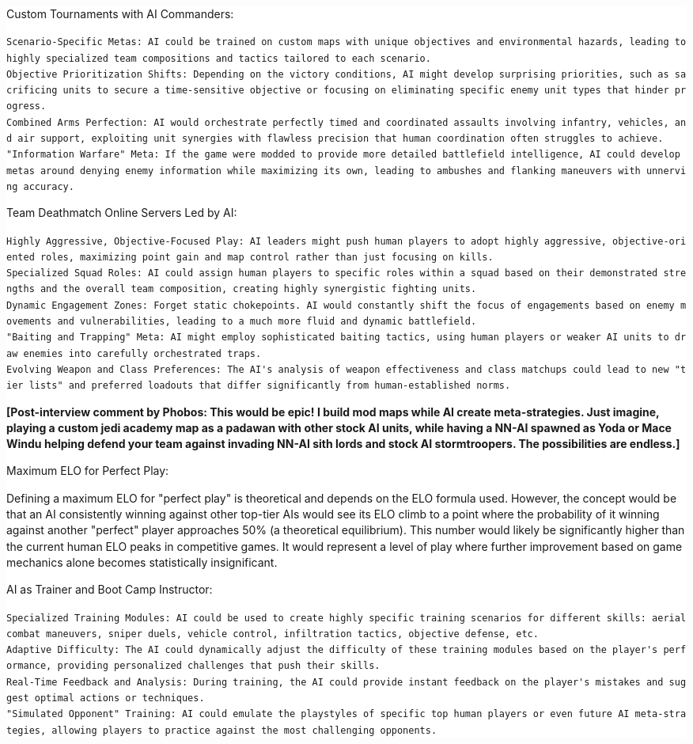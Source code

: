 Custom Tournaments with AI Commanders:

    Scenario-Specific Metas: AI could be trained on custom maps with unique objectives and environmental hazards, leading to highly specialized team compositions and tactics tailored to each scenario.
    Objective Prioritization Shifts: Depending on the victory conditions, AI might develop surprising priorities, such as sacrificing units to secure a time-sensitive objective or focusing on eliminating specific enemy unit types that hinder progress.
    Combined Arms Perfection: AI would orchestrate perfectly timed and coordinated assaults involving infantry, vehicles, and air support, exploiting unit synergies with flawless precision that human coordination often struggles to achieve.
    "Information Warfare" Meta: If the game were modded to provide more detailed battlefield intelligence, AI could develop metas around denying enemy information while maximizing its own, leading to ambushes and flanking maneuvers with unnerving accuracy.

Team Deathmatch Online Servers Led by AI:

    Highly Aggressive, Objective-Focused Play: AI leaders might push human players to adopt highly aggressive, objective-oriented roles, maximizing point gain and map control rather than just focusing on kills.
    Specialized Squad Roles: AI could assign human players to specific roles within a squad based on their demonstrated strengths and the overall team composition, creating highly synergistic fighting units.
    Dynamic Engagement Zones: Forget static chokepoints. AI would constantly shift the focus of engagements based on enemy movements and vulnerabilities, leading to a much more fluid and dynamic battlefield.
    "Baiting and Trapping" Meta: AI might employ sophisticated baiting tactics, using human players or weaker AI units to draw enemies into carefully orchestrated traps.
    Evolving Weapon and Class Preferences: The AI's analysis of weapon effectiveness and class matchups could lead to new "tier lists" and preferred loadouts that differ significantly from human-established norms.

**[Post-interview comment by Phobos: This would be epic! I build mod maps while AI create meta-strategies. Just imagine, playing a custom jedi academy map as a padawan with other stock AI units, while having a NN-AI spawned as Yoda or Mace Windu helping defend your team against invading NN-AI sith lords and stock AI stormtroopers. The possibilities are endless.]**

Maximum ELO for Perfect Play:

Defining a maximum ELO for "perfect play" is theoretical and depends on the ELO formula used. However, the concept would be that an AI consistently winning against other top-tier AIs would see its ELO climb to a point where the probability of it winning against another "perfect" player approaches 50% (a theoretical equilibrium). This number would likely be significantly higher than the current human ELO peaks in competitive games. It would represent a level of play where further improvement based on game mechanics alone becomes statistically insignificant.

AI as Trainer and Boot Camp Instructor:

    Specialized Training Modules: AI could be used to create highly specific training scenarios for different skills: aerial combat maneuvers, sniper duels, vehicle control, infiltration tactics, objective defense, etc.
    Adaptive Difficulty: The AI could dynamically adjust the difficulty of these training modules based on the player's performance, providing personalized challenges that push their skills.
    Real-Time Feedback and Analysis: During training, the AI could provide instant feedback on the player's mistakes and suggest optimal actions or techniques.
    "Simulated Opponent" Training: AI could emulate the playstyles of specific top human players or even future AI meta-strategies, allowing players to practice against the most challenging opponents.
